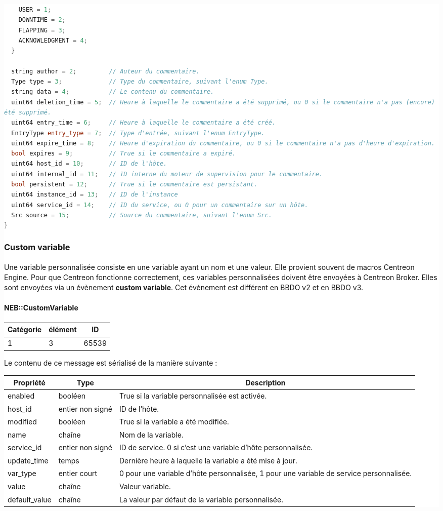 ```cpp
    USER = 1;
    DOWNTIME = 2;
    FLAPPING = 3;
    ACKNOWLEDGMENT = 4;
  }

  string author = 2;         // Auteur du commentaire.
  Type type = 3;             // Type du commentaire, suivant l'enum Type.
  string data = 4;           // Le contenu du commentaire.
  uint64 deletion_time = 5;  // Heure à laquelle le commentaire a été supprimé, ou 0 si le commentaire n'a pas (encore) été supprimé.
  uint64 entry_time = 6;     // Heure à laquelle le commentaire a été créé.
  EntryType entry_type = 7;  // Type d'entrée, suivant l'enum EntryType.
  uint64 expire_time = 8;    // Heure d'expiration du commentaire, ou 0 si le commentaire n'a pas d'heure d'expiration.
  bool expires = 9;          // True si le commentaire a expiré.
  uint64 host_id = 10;       // ID de l'hôte.
  uint64 internal_id = 11;   // ID interne du moteur de supervision pour le commentaire.
  bool persistent = 12;      // True si le commentaire est persistant.
  uint64 instance_id = 13;   // ID de l'instance
  uint64 service_id = 14;    // ID du service, ou 0 pour un commentaire sur un hôte.
  Src source = 15;           // Source du commentaire, suivant l'enum Src.
}
```

</TabItem>
</Tabs>

### Custom variable

Une variable personnalisée consiste en une variable ayant un nom et une valeur. Elle provient souvent de macros Centreon Engine.
Pour que Centreon fonctionne correctement, ces variables personnalisées doivent être envoyées à Centreon Broker. Elles sont envoyées via un évènement **custom variable**. Cet évènement est différent en BBDO v2 et en BBDO v3.

<Tabs groupId="sync">
<TabItem value="BBDO v2" label="BBDO v2">

#### NEB::CustomVariable

| Catégorie | élément | ID    |
| --------- | ------- | ----- |
| 1         | 3       | 65539 |

Le contenu de ce message est sérialisé de la manière suivante :

| Propriété      | Type             | Description                                                                             |
| -------------- | ---------------- | --------------------------------------------------------------------------------------- |
| enabled        | booléen          | True si la variable personnalisée est activée.                                          |
| host\_id       | entier non signé | ID de l’hôte.                                                                           |
| modified       | booléen          | True si la variable a été modifiée.                                                     |
| name           | chaîne           | Nom de la variable.                                                                     |
| service\_id    | entier non signé | ID de service. 0 si c’est une variable d’hôte personnalisée.                            |
| update\_time   | temps            | Dernière heure à laquelle la variable a été mise à jour.                                |
| var\_type      | entier court     | 0 pour une variable d’hôte personnalisée, 1 pour une variable de service personnalisée. |
| value          | chaîne           | Valeur variable.                                                                        |
| default\_value | chaîne           | La valeur par défaut de la variable personnalisée.                                      |
